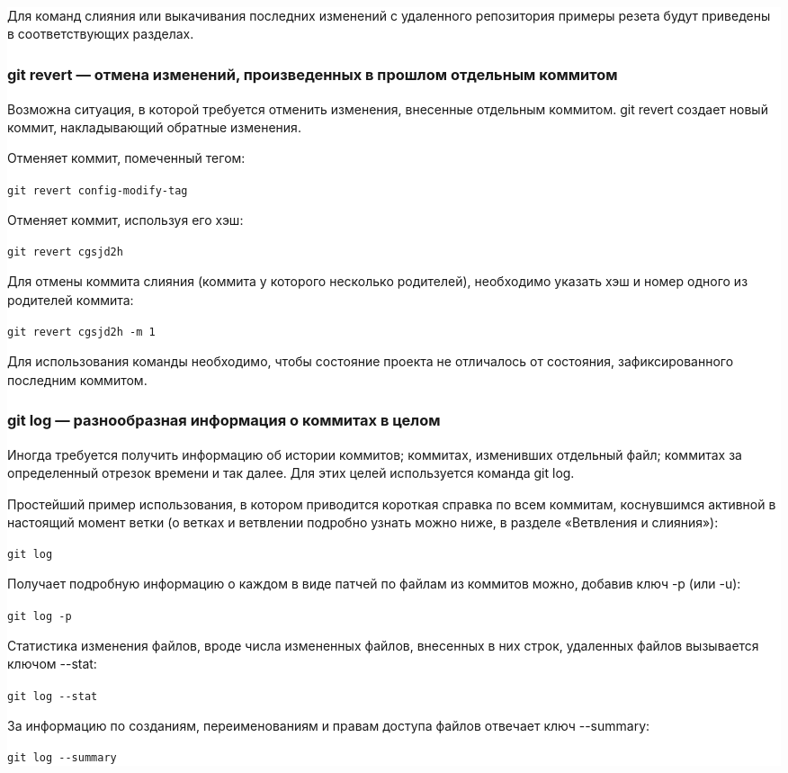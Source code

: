 Для команд слияния или выкачивания последних изменений с удаленного репозитория
примеры резета будут приведены в соответствующих разделах.

### git revert — отмена изменений, произведенных в прошлом отдельным коммитом

Возможна ситуация, в которой требуется отменить изменения, внесенные отдельным
коммитом. git revert создает новый коммит, накладывающий обратные изменения.

Отменяет коммит, помеченный тегом:
```
git revert config-modify-tag
```

Отменяет коммит, используя его хэш:
```
git revert cgsjd2h
```

Для отмены коммита слияния (коммита у которого несколько родителей), необходимо
указать хэш и номер одного из родителей коммита:
```
git revert cgsjd2h -m 1
```

Для использования команды необходимо, чтобы состояние проекта не отличалось от
состояния, зафиксированного последним коммитом.

### git log — разнообразная информация о коммитах в целом 

Иногда требуется получить информацию об истории коммитов; коммитах, изменивших
отдельный файл; коммитах за определенный отрезок времени и так далее. Для этих
целей используется команда git log.

Простейший пример использования, в котором приводится короткая справка по всем
коммитам, коснувшимся активной в настоящий момент ветки (о ветках и ветвлении
подробно узнать можно ниже, в разделе «Ветвления и слияния»):
```
git log
```

Получает подробную информацию о каждом в виде патчей по файлам из коммитов
можно, добавив ключ -p (или -u):
```
git log -p
```

Статистика изменения файлов, вроде числа измененных файлов, внесенных в них
строк, удаленных файлов вызывается ключом --stat:
```
git log --stat
```

За информацию по созданиям, переименованиям и правам доступа файлов отвечает ключ
--summary:
```
git log --summary
```
